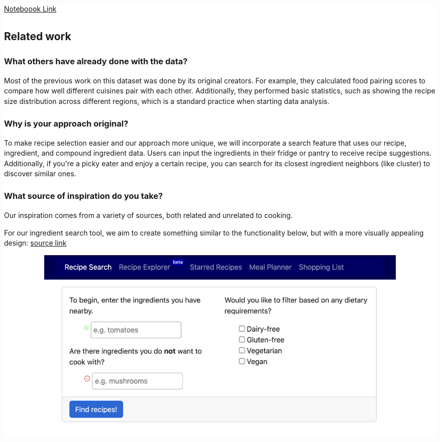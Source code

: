[Noteboook Link](https://github.com/com-480-data-visualization/com-480-project-TastingViz/blob/master/Milestone1/eda.ipynb)

## Related work

### What others have already done with the data?

Most of the previous work on this dataset was done by its original creators. For example, they calculated food pairing scores to compare how well different cuisines pair with each other. Additionally, they performed basic statistics, such as showing the recipe size distribution across different regions, which is a standard practice when starting data analysis.

### Why is your approach original?

To make recipe selection easier and our approach more unique, we will incorporate a search feature that uses our recipe, ingredient, and compound ingredient data. Users can input the ingredients in their fridge or pantry to receive recipe suggestions. Additionally, if you're a picky eater and enjoy a certain recipe, you can search for its closest ingredient neighbors (like cluster) to discover similar ones. 

### What source of inspiration do you take?

Our inspiration comes from a variety of sources, both related and unrelated to cooking.

For our ingredient search tool, we aim to create something similar to the functionality below, but with a more visually appealing design: [source link](https://www.reciperadar.com/)

<p align="center">
  <img src="images/search.png" alt="Search bar" width="700">
</p>
